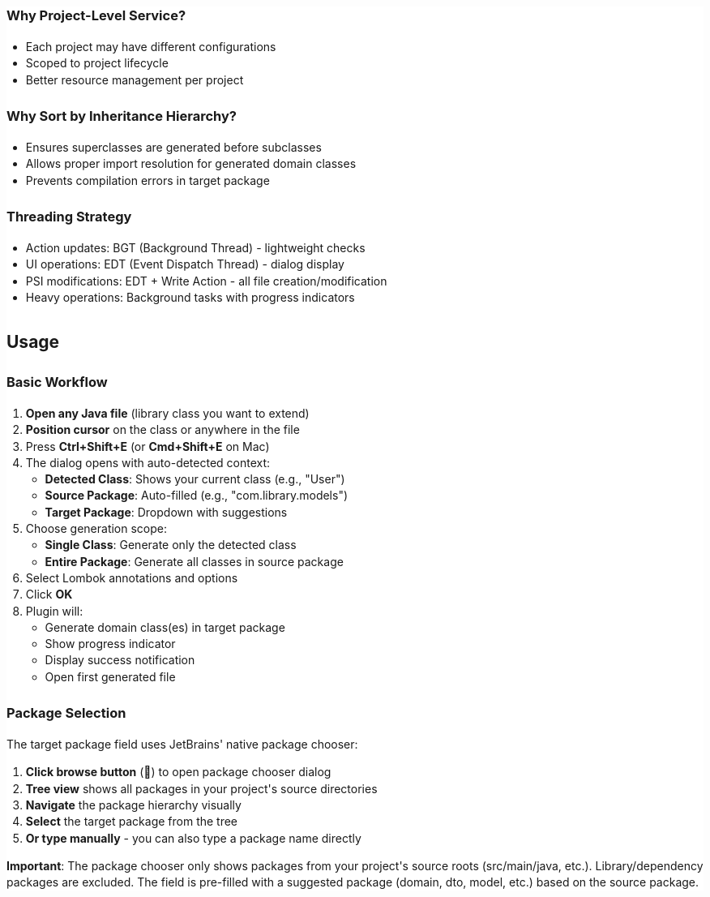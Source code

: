 ### Why Project-Level Service?
- Each project may have different configurations
- Scoped to project lifecycle
- Better resource management per project

### Why Sort by Inheritance Hierarchy?
- Ensures superclasses are generated before subclasses
- Allows proper import resolution for generated domain classes
- Prevents compilation errors in target package

### Threading Strategy
- Action updates: BGT (Background Thread) - lightweight checks
- UI operations: EDT (Event Dispatch Thread) - dialog display
- PSI modifications: EDT + Write Action - all file creation/modification
- Heavy operations: Background tasks with progress indicators

## Usage

### Basic Workflow

1. **Open any Java file** (library class you want to extend)
2. **Position cursor** on the class or anywhere in the file
3. Press **Ctrl+Shift+E** (or **Cmd+Shift+E** on Mac)
4. The dialog opens with auto-detected context:
   - **Detected Class**: Shows your current class (e.g., "User")
   - **Source Package**: Auto-filled (e.g., "com.library.models")
   - **Target Package**: Dropdown with suggestions
5. Choose generation scope:
   - **Single Class**: Generate only the detected class
   - **Entire Package**: Generate all classes in source package
6. Select Lombok annotations and options
7. Click **OK**
8. Plugin will:
   - Generate domain class(es) in target package
   - Show progress indicator
   - Display success notification
   - Open first generated file

### Package Selection

The target package field uses JetBrains' native package chooser:
1. **Click browse button** (📁) to open package chooser dialog
2. **Tree view** shows all packages in your project's source directories
3. **Navigate** the package hierarchy visually
4. **Select** the target package from the tree
5. **Or type manually** - you can also type a package name directly

**Important**: The package chooser only shows packages from your project's source roots (src/main/java, etc.). Library/dependency packages are excluded. The field is pre-filled with a suggested package (domain, dto, model, etc.) based on the source package.

